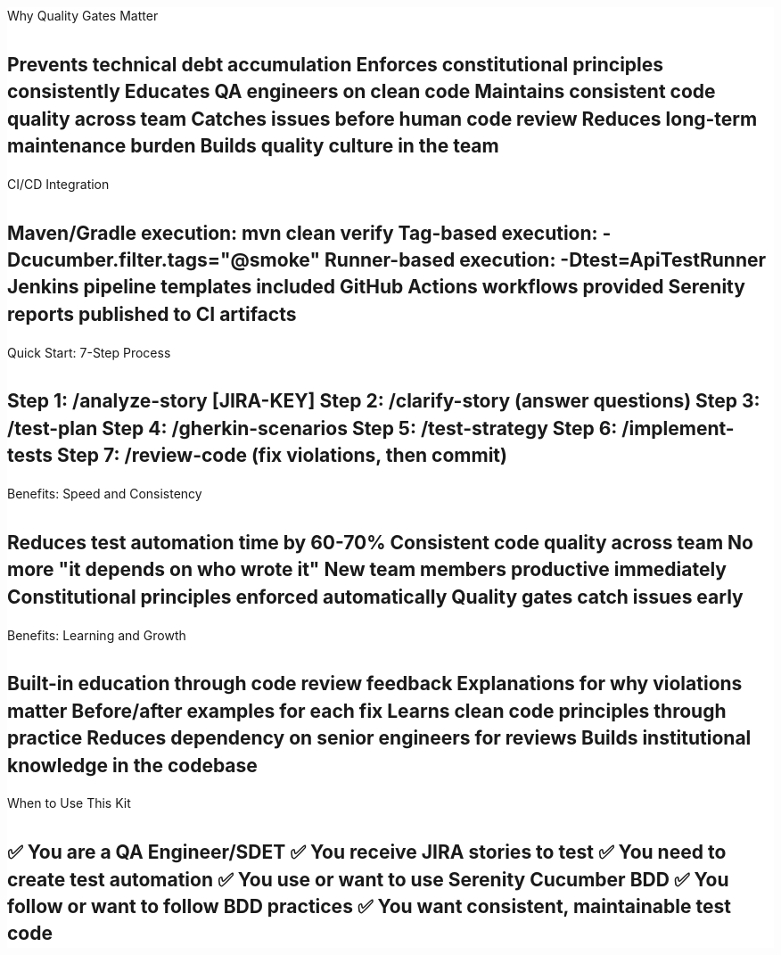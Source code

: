Why Quality Gates Matter

Prevents technical debt accumulation
Enforces constitutional principles consistently
Educates QA engineers on clean code
Maintains consistent code quality across team
Catches issues before human code review
Reduces long-term maintenance burden
Builds quality culture in the team
---

CI/CD Integration

Maven/Gradle execution: mvn clean verify
Tag-based execution: -Dcucumber.filter.tags="@smoke"
Runner-based execution: -Dtest=ApiTestRunner
Jenkins pipeline templates included
GitHub Actions workflows provided
Serenity reports published to CI artifacts
---

Quick Start: 7-Step Process

Step 1: /analyze-story [JIRA-KEY]
Step 2: /clarify-story (answer questions)
Step 3: /test-plan
Step 4: /gherkin-scenarios
Step 5: /test-strategy
Step 6: /implement-tests
Step 7: /review-code (fix violations, then commit)
---

Benefits: Speed and Consistency

Reduces test automation time by 60-70%
Consistent code quality across team
No more "it depends on who wrote it"
New team members productive immediately
Constitutional principles enforced automatically
Quality gates catch issues early
---

Benefits: Learning and Growth

Built-in education through code review feedback
Explanations for why violations matter
Before/after examples for each fix
Learns clean code principles through practice
Reduces dependency on senior engineers for reviews
Builds institutional knowledge in the codebase
---

When to Use This Kit

✅ You are a QA Engineer/SDET
✅ You receive JIRA stories to test
✅ You need to create test automation
✅ You use or want to use Serenity Cucumber BDD
✅ You follow or want to follow BDD practices
✅ You want consistent, maintainable test code
---
